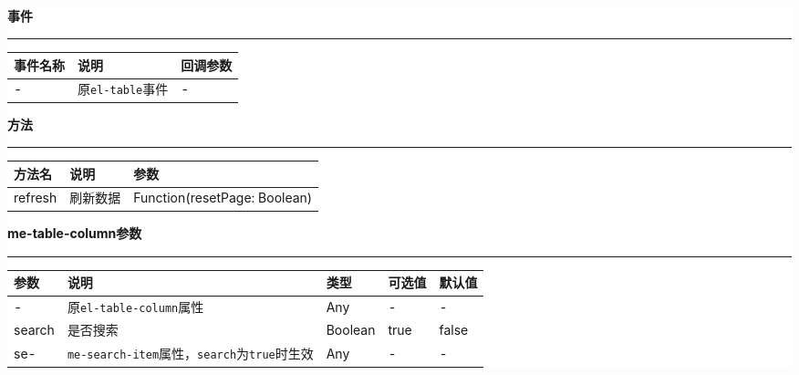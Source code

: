 **事件**
***  

事件名称|说明|回调参数
:---|:---|:---  
-|原<code>el-table</code>事件|-  

**方法**
***
方法名|说明|参数
:---|:---|:---
refresh|刷新数据| Function(resetPage: Boolean)  

**me-table-column参数**
***  
参数|说明|类型|可选值|默认值
:---|:---|:---|:---|:---  
-|原<code>el-table-column</code>属性|Any|-|-  
search|是否搜索|Boolean|true|false  
se-|<code>me-search-item</code>属性，<code>search</code>为<code>true</code>时生效|Any|-|-  
